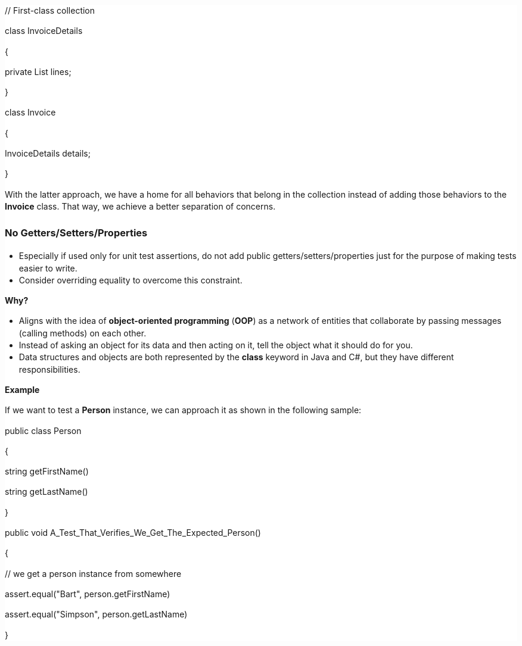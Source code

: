 // First-class collection

class InvoiceDetails

{

private List<InvoiceLine> lines;

}

class Invoice

{

InvoiceDetails details;

}

With the latter approach, we have a home for all behaviors that belong in the collection instead of adding those behaviors to the **Invoice** class. That way, we achieve a better separation of concerns.

### No Getters/Setters/Properties

*   Especially if used only for unit test assertions, do not add public getters/setters/properties just for the purpose of making tests easier to write.
*   Consider overriding equality to overcome this constraint.

**Why?**

*   Aligns with the idea of **object-oriented programming** (**OOP**) as a network of entities that collaborate by passing messages (calling methods) on each other.
*   Instead of asking an object for its data and then acting on it, tell the object what it should do for you.
*   Data structures and objects are both represented by the **class** keyword in Java and C#, but they have different responsibilities.

**Example**

If we want to test a **Person** instance, we can approach it as shown in the following sample:

public class Person

{

string getFirstName()

string getLastName()

}

public void A\_Test\_That\_Verifies\_We\_Get\_The\_Expected\_Person()

{

// we get a person instance from somewhere

assert.equal("Bart", person.getFirstName)

assert.equal("Simpson", person.getLastName)

}
